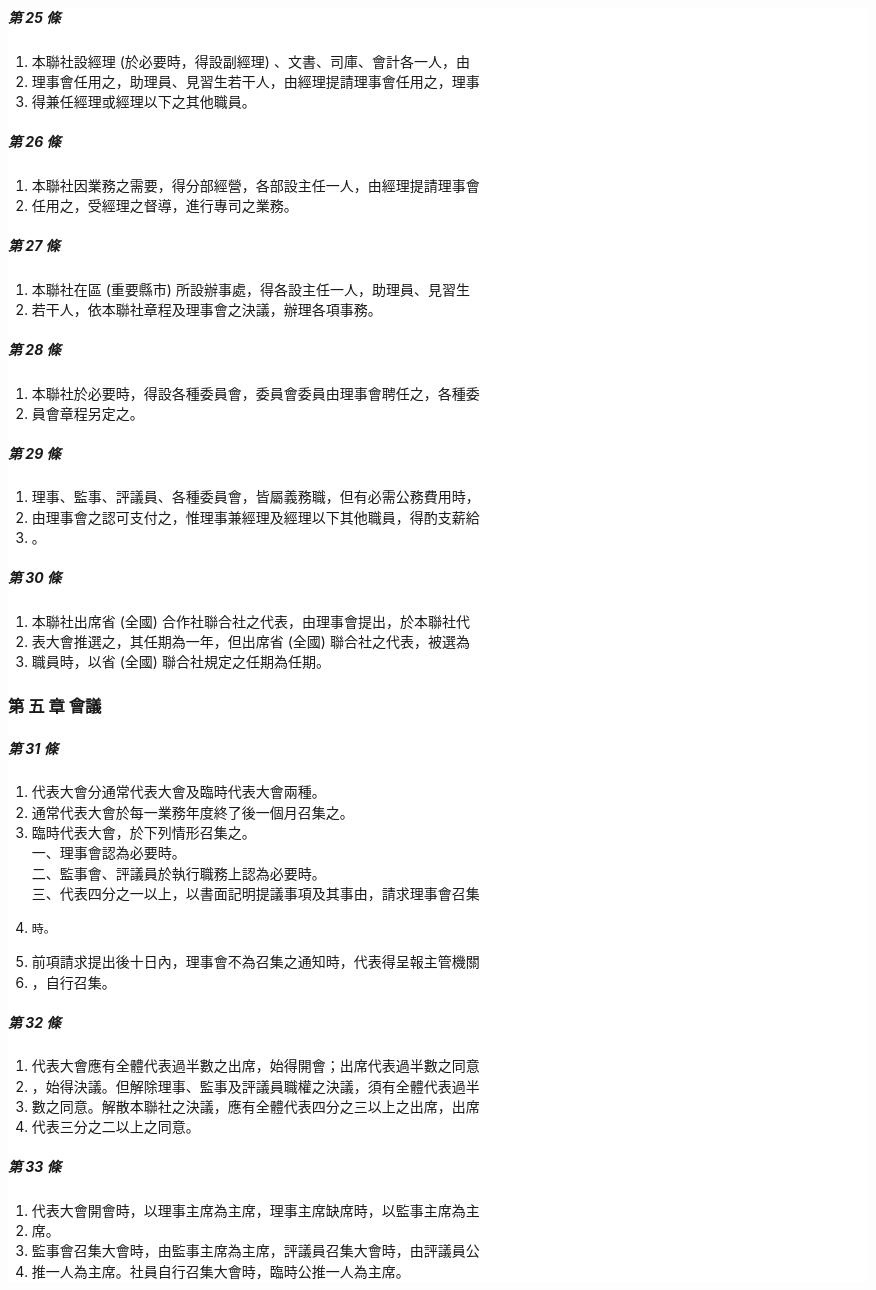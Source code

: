 ##### 第 25 條
1. 本聯社設經理 (於必要時，得設副經理) 、文書、司庫、會計各一人，由
1. 理事會任用之，助理員、見習生若干人，由經理提請理事會任用之，理事
1. 得兼任經理或經理以下之其他職員。

##### 第 26 條
1. 本聯社因業務之需要，得分部經營，各部設主任一人，由經理提請理事會
1. 任用之，受經理之督導，進行專司之業務。

##### 第 27 條
1. 本聯社在區 (重要縣市) 所設辦事處，得各設主任一人，助理員、見習生
1. 若干人，依本聯社章程及理事會之決議，辦理各項事務。

##### 第 28 條
1. 本聯社於必要時，得設各種委員會，委員會委員由理事會聘任之，各種委
1. 員會章程另定之。

##### 第 29 條
1. 理事、監事、評議員、各種委員會，皆屬義務職，但有必需公務費用時，
1. 由理事會之認可支付之，惟理事兼經理及經理以下其他職員，得酌支薪給
1. 。

##### 第 30 條
1. 本聯社出席省 (全國) 合作社聯合社之代表，由理事會提出，於本聯社代
1. 表大會推選之，其任期為一年，但出席省 (全國) 聯合社之代表，被選為
1. 職員時，以省 (全國) 聯合社規定之任期為任期。

### 第 五 章 會議

##### 第 31 條
1. 代表大會分通常代表大會及臨時代表大會兩種。
1. 通常代表大會於每一業務年度終了後一個月召集之。
1. 臨時代表大會，於下列情形召集之。  
一、理事會認為必要時。  
二、監事會、評議員於執行職務上認為必要時。  
三、代表四分之一以上，以書面記明提議事項及其事由，請求理事會召集
1.     時。
1. 前項請求提出後十日內，理事會不為召集之通知時，代表得呈報主管機關
1. ，自行召集。

##### 第 32 條
1. 代表大會應有全體代表過半數之出席，始得開會；出席代表過半數之同意
1. ，始得決議。但解除理事、監事及評議員職權之決議，須有全體代表過半
1. 數之同意。解散本聯社之決議，應有全體代表四分之三以上之出席，出席
1. 代表三分之二以上之同意。

##### 第 33 條
1. 代表大會開會時，以理事主席為主席，理事主席缺席時，以監事主席為主
1. 席。
1. 監事會召集大會時，由監事主席為主席，評議員召集大會時，由評議員公
1. 推一人為主席。社員自行召集大會時，臨時公推一人為主席。
